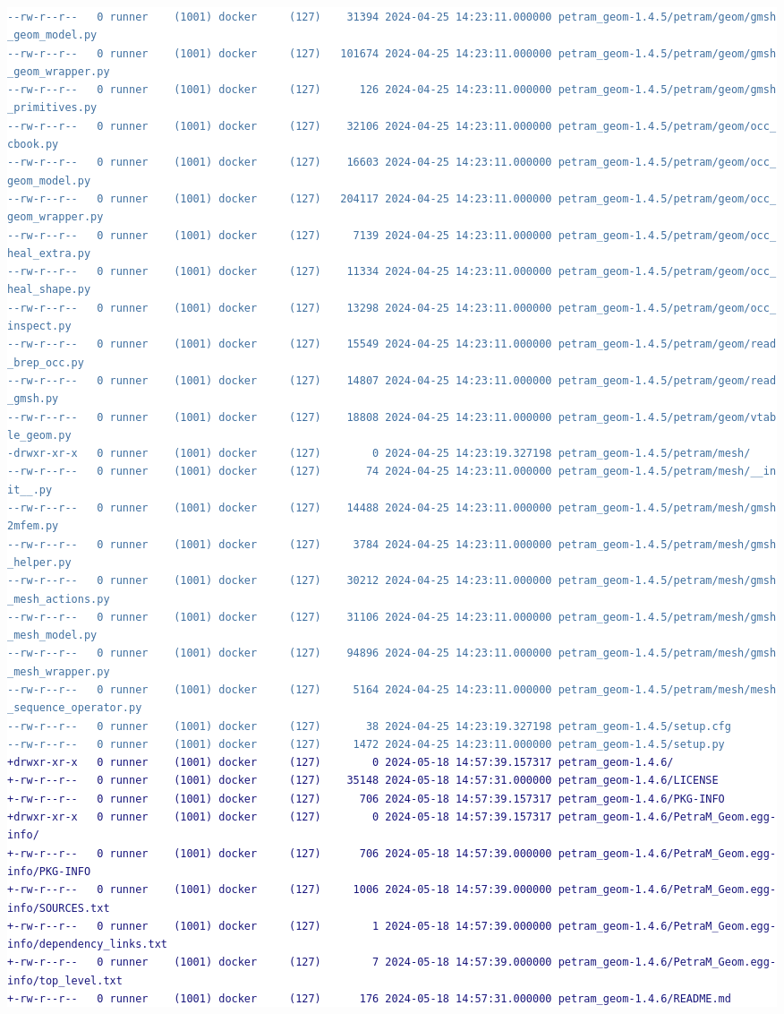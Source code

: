 ```diff
--rw-r--r--   0 runner    (1001) docker     (127)    31394 2024-04-25 14:23:11.000000 petram_geom-1.4.5/petram/geom/gmsh_geom_model.py
--rw-r--r--   0 runner    (1001) docker     (127)   101674 2024-04-25 14:23:11.000000 petram_geom-1.4.5/petram/geom/gmsh_geom_wrapper.py
--rw-r--r--   0 runner    (1001) docker     (127)      126 2024-04-25 14:23:11.000000 petram_geom-1.4.5/petram/geom/gmsh_primitives.py
--rw-r--r--   0 runner    (1001) docker     (127)    32106 2024-04-25 14:23:11.000000 petram_geom-1.4.5/petram/geom/occ_cbook.py
--rw-r--r--   0 runner    (1001) docker     (127)    16603 2024-04-25 14:23:11.000000 petram_geom-1.4.5/petram/geom/occ_geom_model.py
--rw-r--r--   0 runner    (1001) docker     (127)   204117 2024-04-25 14:23:11.000000 petram_geom-1.4.5/petram/geom/occ_geom_wrapper.py
--rw-r--r--   0 runner    (1001) docker     (127)     7139 2024-04-25 14:23:11.000000 petram_geom-1.4.5/petram/geom/occ_heal_extra.py
--rw-r--r--   0 runner    (1001) docker     (127)    11334 2024-04-25 14:23:11.000000 petram_geom-1.4.5/petram/geom/occ_heal_shape.py
--rw-r--r--   0 runner    (1001) docker     (127)    13298 2024-04-25 14:23:11.000000 petram_geom-1.4.5/petram/geom/occ_inspect.py
--rw-r--r--   0 runner    (1001) docker     (127)    15549 2024-04-25 14:23:11.000000 petram_geom-1.4.5/petram/geom/read_brep_occ.py
--rw-r--r--   0 runner    (1001) docker     (127)    14807 2024-04-25 14:23:11.000000 petram_geom-1.4.5/petram/geom/read_gmsh.py
--rw-r--r--   0 runner    (1001) docker     (127)    18808 2024-04-25 14:23:11.000000 petram_geom-1.4.5/petram/geom/vtable_geom.py
-drwxr-xr-x   0 runner    (1001) docker     (127)        0 2024-04-25 14:23:19.327198 petram_geom-1.4.5/petram/mesh/
--rw-r--r--   0 runner    (1001) docker     (127)       74 2024-04-25 14:23:11.000000 petram_geom-1.4.5/petram/mesh/__init__.py
--rw-r--r--   0 runner    (1001) docker     (127)    14488 2024-04-25 14:23:11.000000 petram_geom-1.4.5/petram/mesh/gmsh2mfem.py
--rw-r--r--   0 runner    (1001) docker     (127)     3784 2024-04-25 14:23:11.000000 petram_geom-1.4.5/petram/mesh/gmsh_helper.py
--rw-r--r--   0 runner    (1001) docker     (127)    30212 2024-04-25 14:23:11.000000 petram_geom-1.4.5/petram/mesh/gmsh_mesh_actions.py
--rw-r--r--   0 runner    (1001) docker     (127)    31106 2024-04-25 14:23:11.000000 petram_geom-1.4.5/petram/mesh/gmsh_mesh_model.py
--rw-r--r--   0 runner    (1001) docker     (127)    94896 2024-04-25 14:23:11.000000 petram_geom-1.4.5/petram/mesh/gmsh_mesh_wrapper.py
--rw-r--r--   0 runner    (1001) docker     (127)     5164 2024-04-25 14:23:11.000000 petram_geom-1.4.5/petram/mesh/mesh_sequence_operator.py
--rw-r--r--   0 runner    (1001) docker     (127)       38 2024-04-25 14:23:19.327198 petram_geom-1.4.5/setup.cfg
--rw-r--r--   0 runner    (1001) docker     (127)     1472 2024-04-25 14:23:11.000000 petram_geom-1.4.5/setup.py
+drwxr-xr-x   0 runner    (1001) docker     (127)        0 2024-05-18 14:57:39.157317 petram_geom-1.4.6/
+-rw-r--r--   0 runner    (1001) docker     (127)    35148 2024-05-18 14:57:31.000000 petram_geom-1.4.6/LICENSE
+-rw-r--r--   0 runner    (1001) docker     (127)      706 2024-05-18 14:57:39.157317 petram_geom-1.4.6/PKG-INFO
+drwxr-xr-x   0 runner    (1001) docker     (127)        0 2024-05-18 14:57:39.157317 petram_geom-1.4.6/PetraM_Geom.egg-info/
+-rw-r--r--   0 runner    (1001) docker     (127)      706 2024-05-18 14:57:39.000000 petram_geom-1.4.6/PetraM_Geom.egg-info/PKG-INFO
+-rw-r--r--   0 runner    (1001) docker     (127)     1006 2024-05-18 14:57:39.000000 petram_geom-1.4.6/PetraM_Geom.egg-info/SOURCES.txt
+-rw-r--r--   0 runner    (1001) docker     (127)        1 2024-05-18 14:57:39.000000 petram_geom-1.4.6/PetraM_Geom.egg-info/dependency_links.txt
+-rw-r--r--   0 runner    (1001) docker     (127)        7 2024-05-18 14:57:39.000000 petram_geom-1.4.6/PetraM_Geom.egg-info/top_level.txt
+-rw-r--r--   0 runner    (1001) docker     (127)      176 2024-05-18 14:57:31.000000 petram_geom-1.4.6/README.md
```
